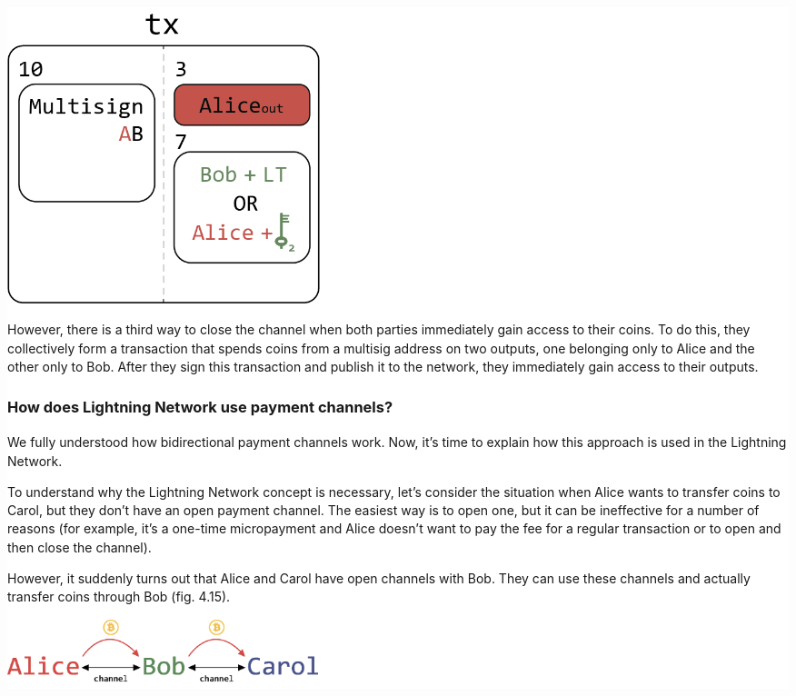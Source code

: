 <img width="40%" alt="Figure 4.14 – Commitment transaction published by Bob" src="/resources/img/volume-2/4.2-Lightning-Network-design/Figure-4.14-Commitment-transaction-published-by-Bob.png"/> 

However, there is a third way to close the channel when both parties immediately gain access to their coins. To do this, they collectively form a transaction that spends coins from a multisig address on two outputs, one belonging only to Alice and the other only to Bob. After they sign this transaction and publish it to the network, they immediately gain access to their outputs.

### How does Lightning Network use payment channels?

We fully understood how bidirectional payment channels work. Now, it’s time to explain how this approach is used in the Lightning Network.

To understand why the Lightning Network concept is necessary, let’s consider the situation when Alice wants to transfer coins to Carol, but they don’t have an open payment channel. The easiest way is to open one, but it can be ineffective for a number of reasons (for example, it’s a one-time micropayment and Alice doesn’t want to pay the fee for a regular transaction or to open and then close the channel).

However, it suddenly turns out that Alice and Carol have open channels with Bob. They can use these channels and actually transfer coins through Bob (fig. 4.15).

<img width="40%" alt="Figure 4.15 – Transferring coins through several channels" src="/resources/img/volume-2/4.2-Lightning-Network-design/Figure-4.15-Transferring-coins-through-several-channels.png"/> 
